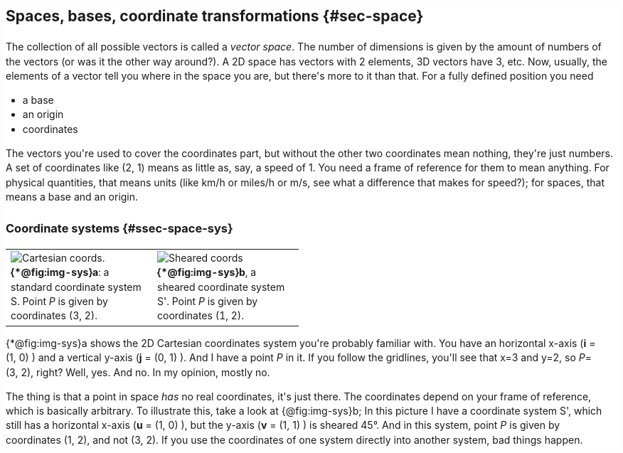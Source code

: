 ## Spaces, bases, coordinate transformations {#sec-space}

The collection of all possible vectors is called a <dfn>vector space</dfn>. The number of dimensions is given by the amount of numbers of the vectors (or was it the other way around?). A 2D space has vectors with 2 elements, 3D vectors have 3, etc. Now, usually, the elements of a vector tell you where in the space you are, but there's more to it than that. For a fully defined position you need

- a base
- an origin
- coordinates

The vectors you're used to cover the coordinates part, but without the other two coordinates mean nothing, they're just numbers. A set of coordinates like (2, 1) means as little as, say, a speed of 1. You need a frame of reference for them to mean anything. For physical quantities, that means units (like km/h or miles/h or m/s, see what a difference that makes for speed?); for spaces, that means a base and an origin.

### Coordinate systems {#ssec-space-sys}

<div class="lblock">
  <table id="fig:img-sys">
    <tr>
      <td>
        <div class="cpt" style="width:192px">
          <img src="img/math/crd_cart.png" alt="Cartesian coords.">
          <br>
          <b>{*@fig:img-sys}a</b>: a standard coordinate system S. Point <i>P</i> is given by coordinates <nobr>(3, 2)</nobr>.
        </div>
      </td>
      <td>
        <div class="cpt" style="width:192px">
          <img src="img/math/crd_shear.png" alt="Sheared coords">
          <br>
          <b>{*@fig:img-sys}b</b>, a sheared coordinate system S'. Point <i>P</i> is given by coordinates <nobr>(1, 2)</nobr>.
        </div>
      </td>
    </tr>
  </table>
</div>

{\*@fig:img-sys}a shows the 2D Cartesian coordinates system you're probably familiar with. You have an horizontal x-axis (**i** = (1, 0) ) and a vertical y-axis (**j** = (0, 1) ). And I have a point _P_ in it. If you follow the gridlines, you'll see that x=3 and y=2, so _P_= (3, 2), right? Well, yes. And no. In my opinion, mostly no.

The thing is that a point in space _has_ no real coordinates, it's just there. The coordinates depend on your frame of reference, which is basically arbitrary. To illustrate this, take a look at {@fig:img-sys}b; In this picture I have a coordinate system S', which still has a horizontal x-axis (**u** = (1, 0) ), but the y-axis (**v** = (1, 1) ) is sheared 45°. And in this system, point _P_ is given by coordinates (1, 2), and not (3, 2). If you use the coordinates of one system directly into another system, bad things happen.
